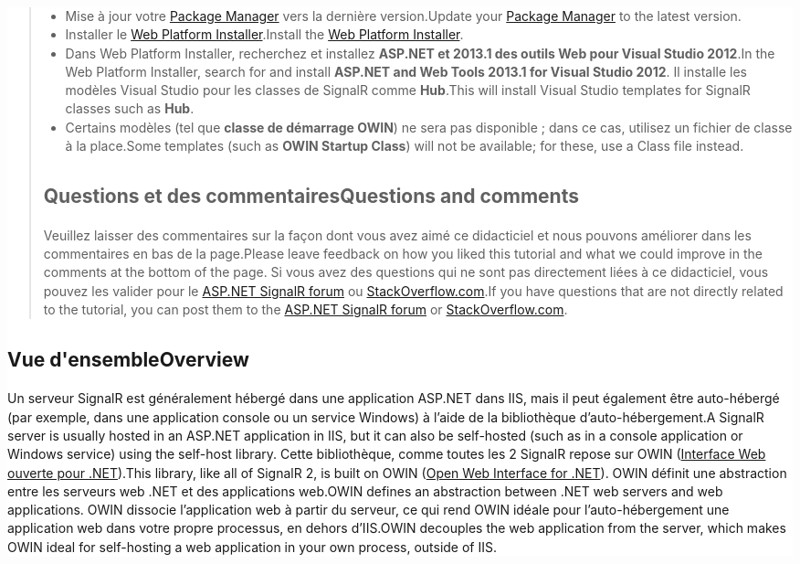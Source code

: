 > - <span data-ttu-id="c5e78-114">Mise à jour votre [Package Manager](http://docs.nuget.org/docs/start-here/installing-nuget) vers la dernière version.</span><span class="sxs-lookup"><span data-stu-id="c5e78-114">Update your [Package Manager](http://docs.nuget.org/docs/start-here/installing-nuget) to the latest version.</span></span>
> - <span data-ttu-id="c5e78-115">Installer le [Web Platform Installer](https://www.microsoft.com/web/downloads/platform.aspx).</span><span class="sxs-lookup"><span data-stu-id="c5e78-115">Install the [Web Platform Installer](https://www.microsoft.com/web/downloads/platform.aspx).</span></span>
> - <span data-ttu-id="c5e78-116">Dans Web Platform Installer, recherchez et installez **ASP.NET et 2013.1 des outils Web pour Visual Studio 2012**.</span><span class="sxs-lookup"><span data-stu-id="c5e78-116">In the Web Platform Installer, search for and install **ASP.NET and Web Tools 2013.1 for Visual Studio 2012**.</span></span> <span data-ttu-id="c5e78-117">Il installe les modèles Visual Studio pour les classes de SignalR comme **Hub**.</span><span class="sxs-lookup"><span data-stu-id="c5e78-117">This will install Visual Studio templates for SignalR classes such as **Hub**.</span></span>
> - <span data-ttu-id="c5e78-118">Certains modèles (tel que **classe de démarrage OWIN**) ne sera pas disponible ; dans ce cas, utilisez un fichier de classe à la place.</span><span class="sxs-lookup"><span data-stu-id="c5e78-118">Some templates (such as **OWIN Startup Class**) will not be available; for these, use a Class file instead.</span></span>
> 
> 
> ## <a name="questions-and-comments"></a><span data-ttu-id="c5e78-119">Questions et des commentaires</span><span class="sxs-lookup"><span data-stu-id="c5e78-119">Questions and comments</span></span>
> 
> <span data-ttu-id="c5e78-120">Veuillez laisser des commentaires sur la façon dont vous avez aimé ce didacticiel et nous pouvons améliorer dans les commentaires en bas de la page.</span><span class="sxs-lookup"><span data-stu-id="c5e78-120">Please leave feedback on how you liked this tutorial and what we could improve in the comments at the bottom of the page.</span></span> <span data-ttu-id="c5e78-121">Si vous avez des questions qui ne sont pas directement liées à ce didacticiel, vous pouvez les valider pour le [ASP.NET SignalR forum](https://forums.asp.net/1254.aspx/1?ASP+NET+SignalR) ou [StackOverflow.com](http://stackoverflow.com/).</span><span class="sxs-lookup"><span data-stu-id="c5e78-121">If you have questions that are not directly related to the tutorial, you can post them to the [ASP.NET SignalR forum](https://forums.asp.net/1254.aspx/1?ASP+NET+SignalR) or [StackOverflow.com](http://stackoverflow.com/).</span></span>


## <a name="overview"></a><span data-ttu-id="c5e78-122">Vue d'ensemble</span><span class="sxs-lookup"><span data-stu-id="c5e78-122">Overview</span></span>

<span data-ttu-id="c5e78-123">Un serveur SignalR est généralement hébergé dans une application ASP.NET dans IIS, mais il peut également être auto-hébergé (par exemple, dans une application console ou un service Windows) à l’aide de la bibliothèque d’auto-hébergement.</span><span class="sxs-lookup"><span data-stu-id="c5e78-123">A SignalR server is usually hosted in an ASP.NET application in IIS, but it can also be self-hosted (such as in a console application or Windows service) using the self-host library.</span></span> <span data-ttu-id="c5e78-124">Cette bibliothèque, comme toutes les 2 SignalR repose sur OWIN ([Interface Web ouverte pour .NET](http://owin.org)).</span><span class="sxs-lookup"><span data-stu-id="c5e78-124">This library, like all of SignalR 2, is built on OWIN ([Open Web Interface for .NET](http://owin.org)).</span></span> <span data-ttu-id="c5e78-125">OWIN définit une abstraction entre les serveurs web .NET et des applications web.</span><span class="sxs-lookup"><span data-stu-id="c5e78-125">OWIN defines an abstraction between .NET web servers and web applications.</span></span> <span data-ttu-id="c5e78-126">OWIN dissocie l’application web à partir du serveur, ce qui rend OWIN idéale pour l’auto-hébergement une application web dans votre propre processus, en dehors d’IIS.</span><span class="sxs-lookup"><span data-stu-id="c5e78-126">OWIN decouples the web application from the server, which makes OWIN ideal for self-hosting a web application in your own process, outside of IIS.</span></span>
